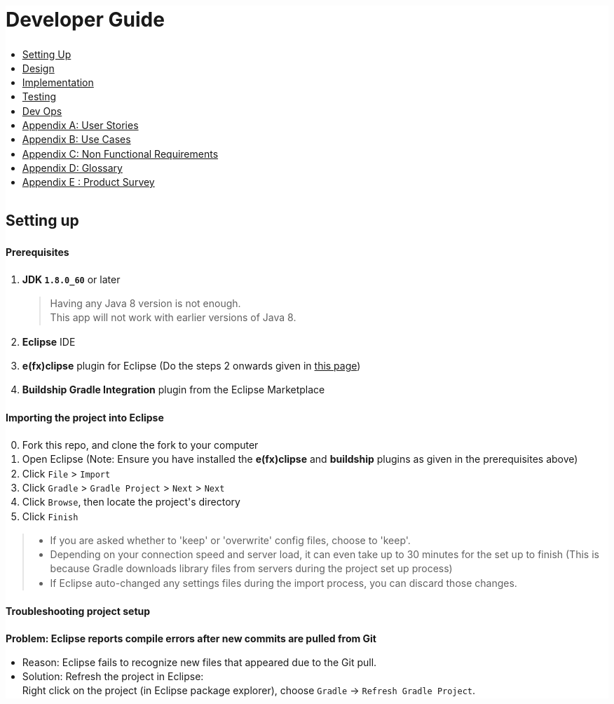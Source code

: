 # Developer Guide 

* [Setting Up](#setting-up)
* [Design](#design)
* [Implementation](#implementation)
* [Testing](#testing)
* [Dev Ops](#dev-ops)
* [Appendix A: User Stories](#appendix-a--user-stories)
* [Appendix B: Use Cases](#appendix-b--use-cases)
* [Appendix C: Non Functional Requirements](#appendix-c--non-functional-requirements)
* [Appendix D: Glossary](#appendix-d--glossary)
* [Appendix E : Product Survey](#appendix-e-product-survey)


## Setting up

#### Prerequisites

1. **JDK `1.8.0_60`**  or later<br>

    > Having any Java 8 version is not enough. <br>
    This app will not work with earlier versions of Java 8.
    
2. **Eclipse** IDE
3. **e(fx)clipse** plugin for Eclipse (Do the steps 2 onwards given in
   [this page](http://www.eclipse.org/efxclipse/install.html#for-the-ambitious))
4. **Buildship Gradle Integration** plugin from the Eclipse Marketplace


#### Importing the project into Eclipse

0. Fork this repo, and clone the fork to your computer
1. Open Eclipse (Note: Ensure you have installed the **e(fx)clipse** and **buildship** plugins as given 
   in the prerequisites above)
2. Click `File` > `Import`
3. Click `Gradle` > `Gradle Project` > `Next` > `Next`
4. Click `Browse`, then locate the project's directory
5. Click `Finish`

  > * If you are asked whether to 'keep' or 'overwrite' config files, choose to 'keep'.
  > * Depending on your connection speed and server load, it can even take up to 30 minutes for the set up to finish
      (This is because Gradle downloads library files from servers during the project set up process)
  > * If Eclipse auto-changed any settings files during the import process, you can discard those changes.
  
#### Troubleshooting project setup

**Problem: Eclipse reports compile errors after new commits are pulled from Git**
* Reason: Eclipse fails to recognize new files that appeared due to the Git pull. 
* Solution: Refresh the project in Eclipse:<br> 
  Right click on the project (in Eclipse package explorer), choose `Gradle` -> `Refresh Gradle Project`.
  